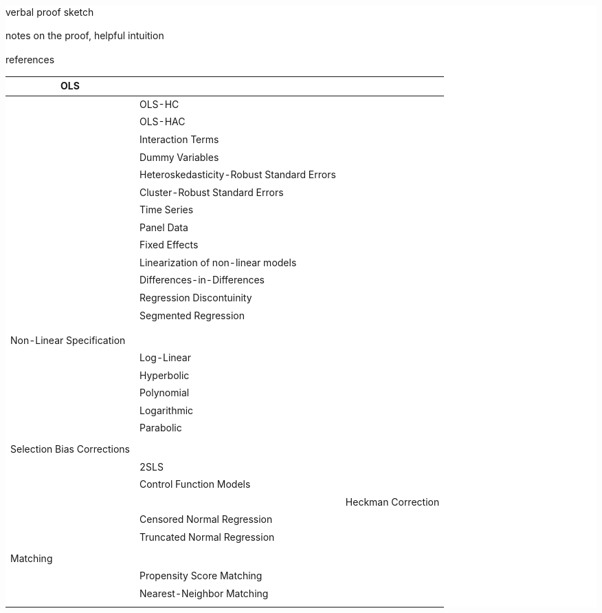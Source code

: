 verbal proof sketch

notes on the proof, helpful intuition

references



| OLS |  |  |
| --- | --- | --- |
|  | OLS-HC |  |
|  | OLS-HAC |  |
|  | Interaction Terms |  |
|  | Dummy Variables |  |
|  | Heteroskedasticity-Robust Standard Errors |  |
|  | Cluster-Robust Standard Errors |  |
|  | Time Series |  |
|  | Panel Data |  |
|  | Fixed Effects |  |
|  | Linearization of non-linear models |  |
|  | Differences-in-Differences |  |
|  | Regression Discontuinity |  |
|  | Segmented Regression |  |
|  |  |  |
|  |  |  |
| Non-Linear Specification |  |  |
|  | Log-Linear |  |
|  | Hyperbolic |  |
|  | Polynomial |  |
|  | Logarithmic |  |
|  | Parabolic |  |
|  |  |  |
| Selection Bias Corrections |  |  |
|  | 2SLS |  |
|  | Control Function Models |  |
|  |  | Heckman Correction |
|  | Censored Normal Regression |  |
|  | Truncated Normal Regression |  |
|  |  |  |
| Matching |  |  |
|  | Propensity Score Matching |  |
|  | Nearest-Neighbor Matching |  |
|  |  |  |